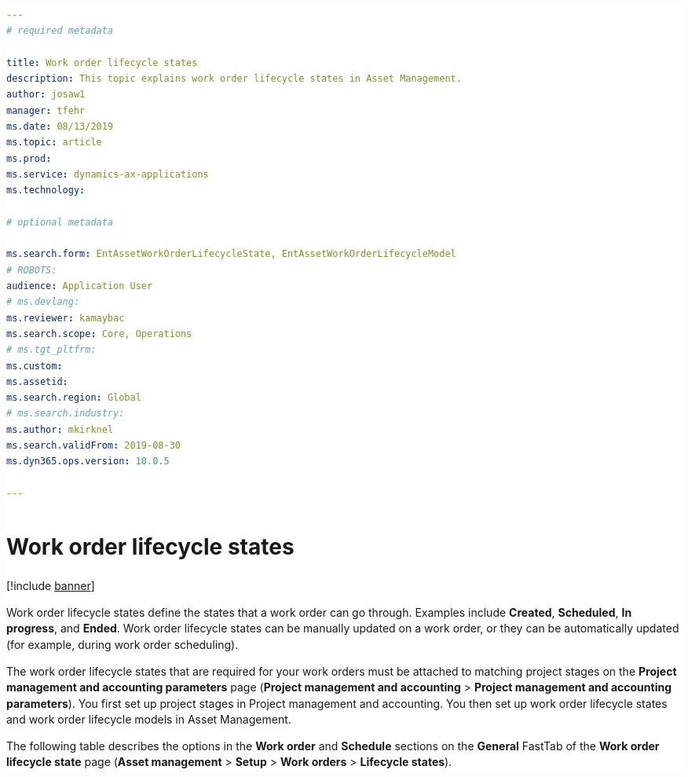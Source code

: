 ```yaml
---
# required metadata

title: Work order lifecycle states
description: This topic explains work order lifecycle states in Asset Management.
author: josaw1
manager: tfehr
ms.date: 08/13/2019
ms.topic: article
ms.prod: 
ms.service: dynamics-ax-applications
ms.technology: 

# optional metadata

ms.search.form: EntAssetWorkOrderLifecycleState, EntAssetWorkOrderLifecycleModel 
# ROBOTS: 
audience: Application User
# ms.devlang: 
ms.reviewer: kamaybac
ms.search.scope: Core, Operations
# ms.tgt_pltfrm: 
ms.custom: 
ms.assetid: 
ms.search.region: Global
# ms.search.industry: 
ms.author: mkirknel
ms.search.validFrom: 2019-08-30
ms.dyn365.ops.version: 10.0.5

---
```


# Work order lifecycle states


[!include [banner](../../includes/banner.md)]

 

Work order lifecycle states define the states that a work order can go through. Examples include **Created**, **Scheduled**, **In progress**, and **Ended**. Work order lifecycle states can be manually updated on a work order, or they can be automatically updated (for example, during work order scheduling).

The work order lifecycle states that are required for your work orders must be attached to matching project stages on the **Project management and accounting parameters** page (**Project management and accounting** \> **Project management and accounting parameters**). You first set up project stages in Project management and accounting. You then set up work order lifecycle states and work order lifecycle models in Asset Management.

The following table describes the options in the **Work order** and **Schedule** sections on the **General** FastTab of the **Work order lifecycle state** page (**Asset management** \> **Setup** \> **Work orders** \> **Lifecycle states**).
